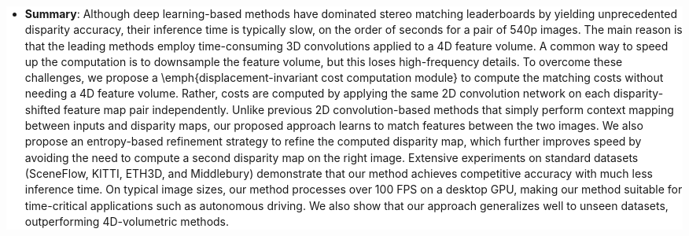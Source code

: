 - **Summary**: Although deep learning-based methods have dominated stereo matching leaderboards by yielding unprecedented disparity accuracy, their inference time is typically slow, on the order of seconds for a pair of 540p images. The main reason is that the leading methods employ time-consuming 3D convolutions applied to a 4D feature volume. A common way to speed up the computation is to downsample the feature volume, but this loses high-frequency details. To overcome these challenges, we propose a \emph{displacement-invariant cost computation module} to compute the matching costs without needing a 4D feature volume. Rather, costs are computed by applying the same 2D convolution network on each disparity-shifted feature map pair independently. Unlike previous 2D convolution-based methods that simply perform context mapping between inputs and disparity maps, our proposed approach learns to match features between the two images. We also propose an entropy-based refinement strategy to refine the computed disparity map, which further improves speed by avoiding the need to compute a second disparity map on the right image. Extensive experiments on standard datasets (SceneFlow, KITTI, ETH3D, and Middlebury) demonstrate that our method achieves competitive accuracy with much less inference time. On typical image sizes, our method processes over 100 FPS on a desktop GPU, making our method suitable for time-critical applications such as autonomous driving. We also show that our approach generalizes well to unseen datasets, outperforming 4D-volumetric methods.



